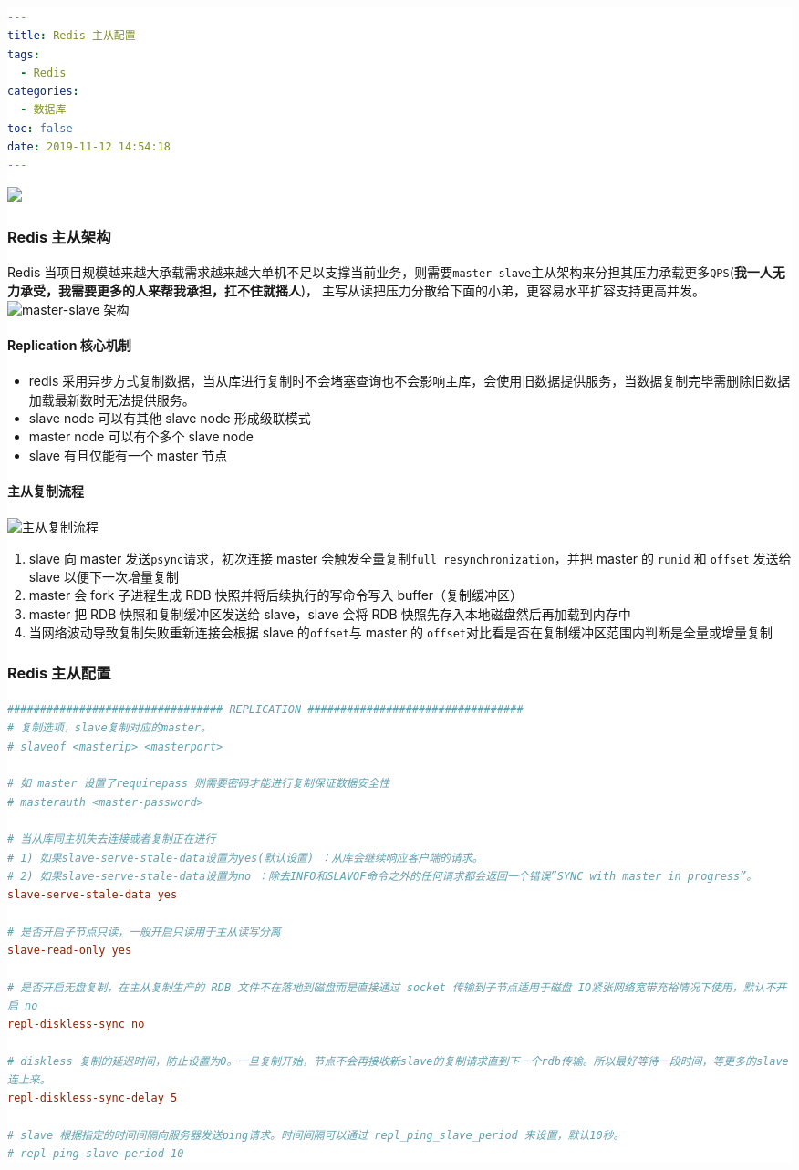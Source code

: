 ```yaml
---
title: Redis 主从配置
tags:
  - Redis
categories:
  - 数据库
toc: false
date: 2019-11-12 14:54:18
---
```


![](/images/redis.jpg)


### Redis 主从架构
Redis 当项目规模越来越大承载需求越来越大单机不足以支撑当前业务，则需要`master-slave`主从架构来分担其压力承载更多`QPS`(__我一人无力承受，我需要更多的人来帮我承担，扛不住就摇人__)， 主写从读把压力分散给下面的小弟，更容易水平扩容支持更高并发。
![master-slave 架构](/images/redis-master-slave.png)

####  Replication 核心机制
- redis 采用异步方式复制数据，当从库进行复制时不会堵塞查询也不会影响主库，会使用旧数据提供服务，当数据复制完毕需删除旧数据加载最新数时无法提供服务。
- slave node 可以有其他 slave node 形成级联模式
- master node 可以有个多个 slave node
- slave 有且仅能有一个 master 节点

#### 主从复制流程
![主从复制流程](/images/redis-master-slave-replication.png)

1. slave 向 master 发送`psync`请求，初次连接 master 会触发全量复制`full resynchronization`，并把 master 的 `runid` 和 `offset` 发送给 slave 以便下一次增量复制
2. master 会 fork 子进程生成 RDB 快照并将后续执行的写命令写入 buffer（复制缓冲区）
3. master 把 RDB 快照和复制缓冲区发送给 slave，slave 会将 RDB 快照先存入本地磁盘然后再加载到内存中
4. 当网络波动导致复制失败重新连接会根据 slave 的`offset`与 master 的 `offset`对比看是否在复制缓冲区范围内判断是全量或增量复制

### Redis 主从配置
``` conf
################################# REPLICATION #################################
# 复制选项，slave复制对应的master。
# slaveof <masterip> <masterport>

# 如 master 设置了requirepass 则需要密码才能进行复制保证数据安全性
# masterauth <master-password>

# 当从库同主机失去连接或者复制正在进行
# 1) 如果slave-serve-stale-data设置为yes(默认设置) ：从库会继续响应客户端的请求。
# 2) 如果slave-serve-stale-data设置为no ：除去INFO和SLAVOF命令之外的任何请求都会返回一个错误”SYNC with master in progress”。
slave-serve-stale-data yes

# 是否开启子节点只读，一般开启只读用于主从读写分离
slave-read-only yes

# 是否开启无盘复制，在主从复制生产的 RDB 文件不在落地到磁盘而是直接通过 socket 传输到子节点适用于磁盘 IO紧张网络宽带充裕情况下使用，默认不开启 no
repl-diskless-sync no

# diskless 复制的延迟时间，防止设置为0。一旦复制开始，节点不会再接收新slave的复制请求直到下一个rdb传输。所以最好等待一段时间，等更多的slave连上来。
repl-diskless-sync-delay 5

# slave 根据指定的时间间隔向服务器发送ping请求。时间间隔可以通过 repl_ping_slave_period 来设置，默认10秒。
# repl-ping-slave-period 10

```